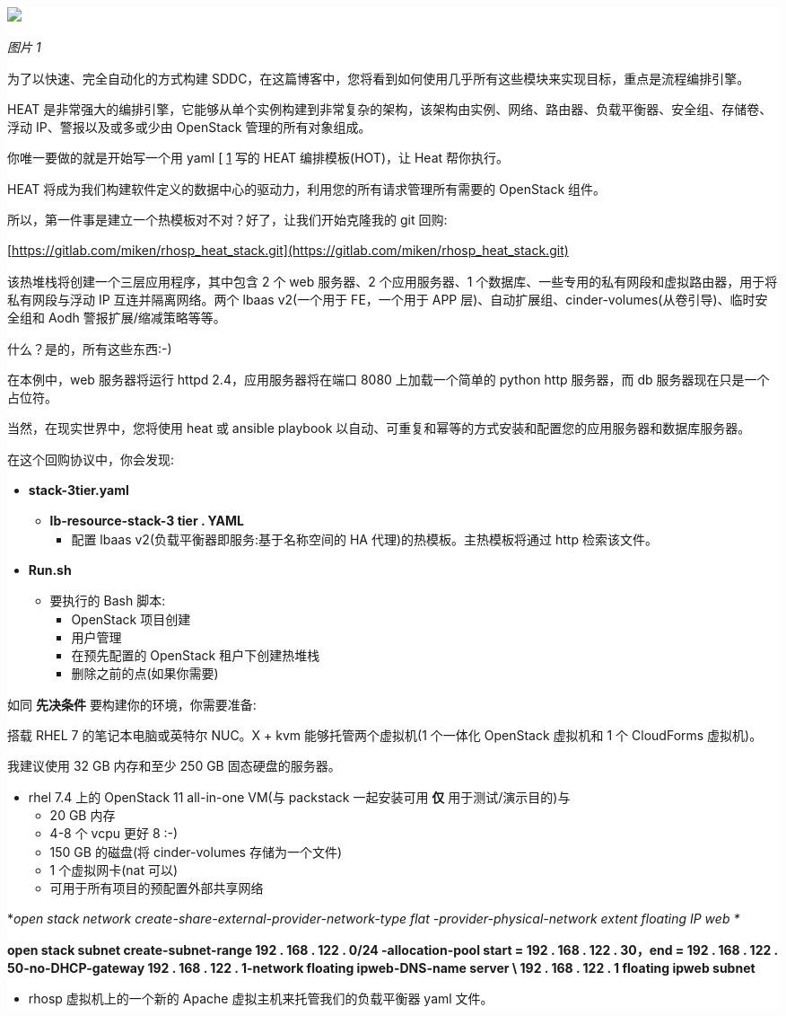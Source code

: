 ![](../Images/56c4d5284c527c62cc50b4f29d79ba69.png)

*图片 1*

为了以快速、完全自动化的方式构建 SDDC，在这篇博客中，您将看到如何使用几乎所有这些模块来实现目标，重点是流程编排引擎。

HEAT 是非常强大的编排引擎，它能够从单个实例构建到非常复杂的架构，该架构由实例、网络、路由器、负载平衡器、安全组、存储卷、浮动 IP、警报以及或多或少由 OpenStack 管理的所有对象组成。

你唯一要做的就是开始写一个用 yaml [ [1](https://docs.openstack.org/heat/latest/template_guide/index.html) 写的 HEAT 编排模板(HOT)，让 Heat 帮你执行。

HEAT 将成为我们构建软件定义的数据中心的驱动力，利用您的所有请求管理所有需要的 OpenStack 组件。

所以，第一件事是建立一个热模板对不对？好了，让我们开始克隆我的 git 回购:

[https://gitlab.com/miken/rhosp_heat_stack.git](https://gitlab.com/miken/rhosp_heat_stack.git)

该热堆栈将创建一个三层应用程序，其中包含 2 个 web 服务器、2 个应用服务器、1 个数据库、一些专用的私有网段和虚拟路由器，用于将私有网段与浮动 IP 互连并隔离网络。两个 lbaas v2(一个用于 FE，一个用于 APP 层)、自动扩展组、cinder-volumes(从卷引导)、临时安全组和 Aodh 警报扩展/缩减策略等等。

什么？是的，所有这些东西:-)

在本例中，web 服务器将运行 httpd 2.4，应用服务器将在端口 8080 上加载一个简单的 python http 服务器，而 db 服务器现在只是一个占位符。

当然，在现实世界中，您将使用 heat 或 ansible playbook 以自动、可重复和幂等的方式安装和配置您的应用服务器和数据库服务器。

在这个回购协议中，你会发现:

*   **stack-3tier.yaml**

    *   **lb-resource-stack-3 tier . YAML**
        *   配置 lbaas v2(负载平衡器即服务:基于名称空间的 HA 代理)的热模板。主热模板将通过 http 检索该文件。
*   **Run.sh**
    *   要执行的 Bash 脚本:
        *   OpenStack 项目创建
        *   用户管理
        *   在预先配置的 OpenStack 租户下创建热堆栈
        *   删除之前的点(如果你需要)

如同 **先决条件** 要构建你的环境，你需要准备:

搭载 RHEL 7 的笔记本电脑或英特尔 NUC。X + kvm 能够托管两个虚拟机(1 个一体化 OpenStack 虚拟机和 1 个 CloudForms 虚拟机)。

我建议使用 32 GB 内存和至少 250 GB 固态硬盘的服务器。

*   rhel 7.4 上的 OpenStack 11 all-in-one VM(与 packstack 一起安装可用 **仅** 用于测试/演示目的)与
    *   20 GB 内存
    *   4-8 个 vcpu 更好 8 :-)
    *   150 GB 的磁盘(将 cinder-volumes 存储为一个文件)
    *   1 个虚拟网卡(nat 可以)
    *   可用于所有项目的预配置外部共享网络

**open stack network create-share-external-provider-network-type flat \-provider-physical-network extent floating IP web \**

**open stack subnet create-subnet-range 192 . 168 . 122 . 0/24 \-allocation-pool start = 192 . 168 . 122 . 30，end = 192 . 168 . 122 . 50-no-DHCP-gateway 192 . 168 . 122 . 1-network floating ipweb-DNS-name server \ 192 . 168 . 122 . 1 floating ipweb subnet**

*   rhosp 虚拟机上的一个新的 Apache 虚拟主机来托管我们的负载平衡器 yaml 文件。
